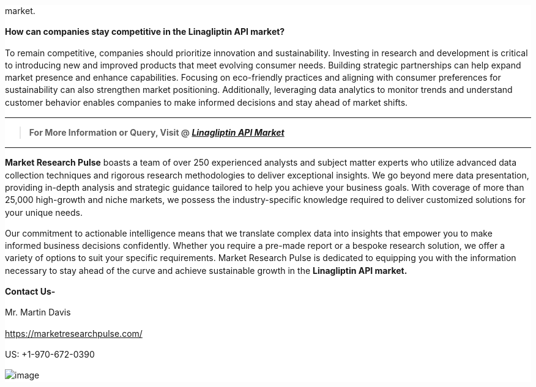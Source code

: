 market.</p><p><strong>How can companies stay competitive in the Linagliptin API market?</strong></p><p>To remain competitive, companies should prioritize innovation and sustainability. Investing in research and development is critical to introducing new and improved products that meet evolving consumer needs. Building strategic partnerships can help expand market presence and enhance capabilities. Focusing on eco-friendly practices and aligning with consumer preferences for sustainability can also strengthen market positioning. Additionally, leveraging data analytics to monitor trends and understand customer behavior enables companies to make informed decisions and stay ahead of market shifts.</p><hr /><blockquote><p><strong>For More Information or Query, Visit @&nbsp;<em><a href="https://marketresearchpulse.com/report/27551/linagliptin-api-market?utm_source=Linkedin&utm_medium=019">Linagliptin API Market</a></em></strong></p></blockquote><hr /><p><strong>Market Research Pulse</strong> boasts a team of over 250 experienced analysts and subject matter experts who utilize advanced data collection techniques and rigorous research methodologies to deliver exceptional insights. We go beyond mere data presentation, providing in-depth analysis and strategic guidance tailored to help you achieve your business goals. With coverage of more than 25,000 high-growth and niche markets, we possess the industry-specific knowledge required to deliver customized solutions for your unique needs.</p><p>Our commitment to actionable intelligence means that we translate complex data into insights that empower you to make informed business decisions confidently. Whether you require a pre-made report or a bespoke research solution, we offer a variety of options to suit your specific requirements. Market Research Pulse is dedicated to equipping you with the information necessary to stay ahead of the curve and achieve sustainable growth in the <strong>Linagliptin API market.</strong></p><p><strong>Contact Us-</strong></p><p>Mr. Martin Davis</p><p>https://marketresearchpulse.com/</p><p>US: +1-970-672-0390</p>
![image](https://github.com/user-attachments/assets/7b41c541-9d00-48a5-9aeb-fc665b2fc1fd)
